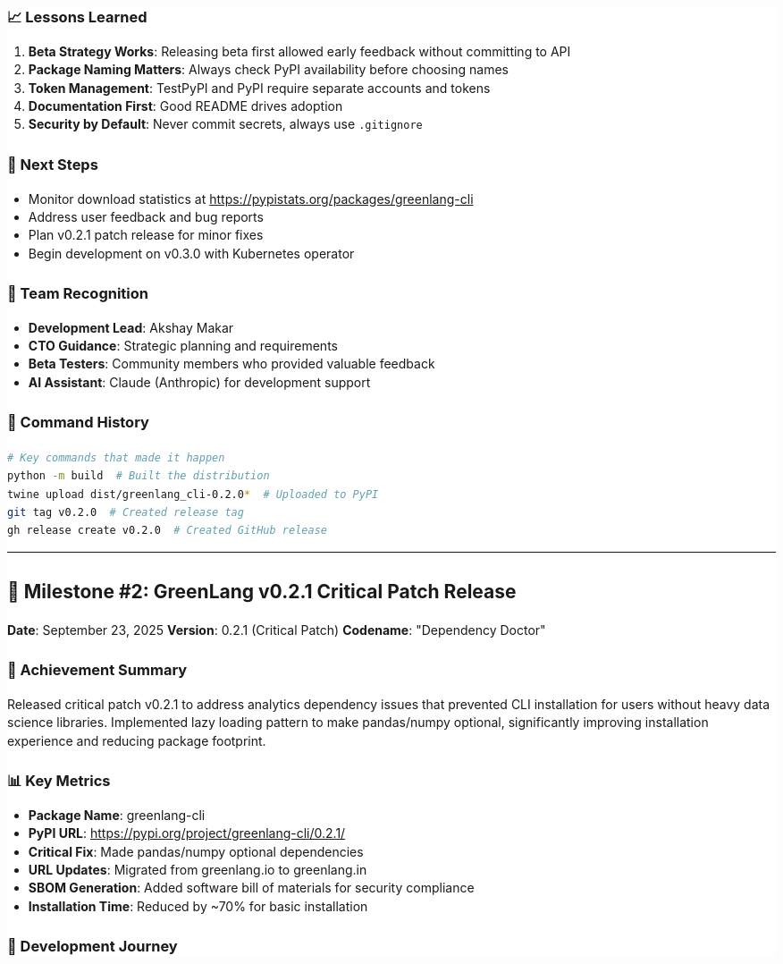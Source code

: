 ### 📈 Lessons Learned
1. **Beta Strategy Works**: Releasing beta first allowed early feedback without committing to API
2. **Package Naming Matters**: Always check PyPI availability before choosing names
3. **Token Management**: TestPyPI and PyPI require separate accounts and tokens
4. **Documentation First**: Good README drives adoption
5. **Security by Default**: Never commit secrets, always use `.gitignore`

### 🔮 Next Steps
- Monitor download statistics at https://pypistats.org/packages/greenlang-cli
- Address user feedback and bug reports
- Plan v0.2.1 patch release for minor fixes
- Begin development on v0.3.0 with Kubernetes operator

### 👥 Team Recognition
- **Development Lead**: Akshay Makar
- **CTO Guidance**: Strategic planning and requirements
- **Beta Testers**: Community members who provided valuable feedback
- **AI Assistant**: Claude (Anthropic) for development support

### 📝 Command History
```bash
# Key commands that made it happen
python -m build  # Built the distribution
twine upload dist/greenlang_cli-0.2.0*  # Uploaded to PyPI
git tag v0.2.0  # Created release tag
gh release create v0.2.0  # Created GitHub release
```

---

## 🚀 Milestone #2: GreenLang v0.2.1 Critical Patch Release
**Date**: September 23, 2025
**Version**: 0.2.1 (Critical Patch)
**Codename**: "Dependency Doctor"

### 🎯 Achievement Summary
Released critical patch v0.2.1 to address analytics dependency issues that prevented CLI installation for users without heavy data science libraries. Implemented lazy loading pattern to make pandas/numpy optional, significantly improving installation experience and reducing package footprint.

### 📊 Key Metrics
- **Package Name**: greenlang-cli
- **PyPI URL**: https://pypi.org/project/greenlang-cli/0.2.1/
- **Critical Fix**: Made pandas/numpy optional dependencies
- **URL Updates**: Migrated from greenlang.io to greenlang.in
- **SBOM Generation**: Added software bill of materials for security compliance
- **Installation Time**: Reduced by ~70% for basic installation

### 🔄 Development Journey
